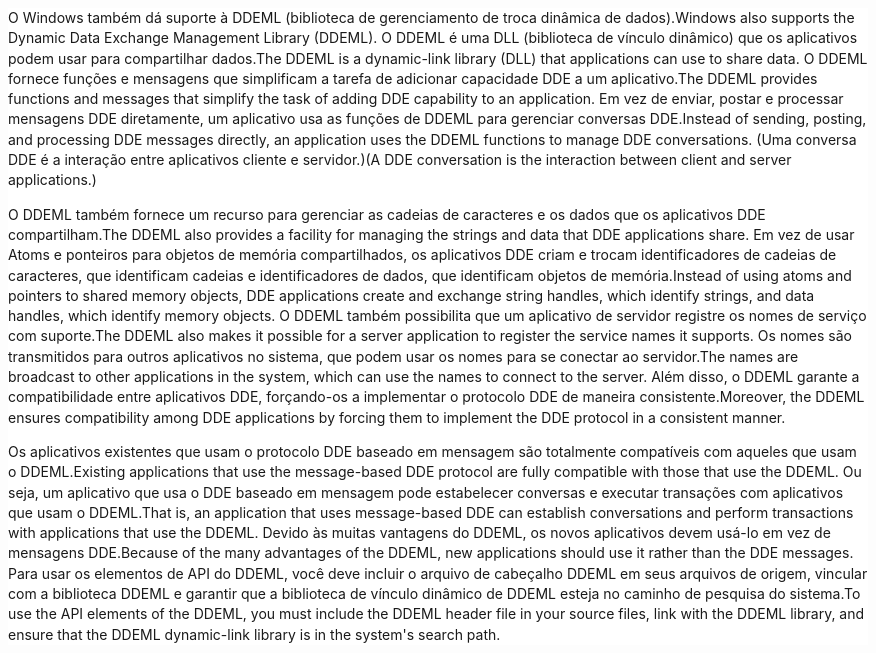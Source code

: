 <span data-ttu-id="123f1-130">O Windows também dá suporte à DDEML (biblioteca de gerenciamento de troca dinâmica de dados).</span><span class="sxs-lookup"><span data-stu-id="123f1-130">Windows also supports the Dynamic Data Exchange Management Library (DDEML).</span></span> <span data-ttu-id="123f1-131">O DDEML é uma DLL (biblioteca de vínculo dinâmico) que os aplicativos podem usar para compartilhar dados.</span><span class="sxs-lookup"><span data-stu-id="123f1-131">The DDEML is a dynamic-link library (DLL) that applications can use to share data.</span></span> <span data-ttu-id="123f1-132">O DDEML fornece funções e mensagens que simplificam a tarefa de adicionar capacidade DDE a um aplicativo.</span><span class="sxs-lookup"><span data-stu-id="123f1-132">The DDEML provides functions and messages that simplify the task of adding DDE capability to an application.</span></span> <span data-ttu-id="123f1-133">Em vez de enviar, postar e processar mensagens DDE diretamente, um aplicativo usa as funções de DDEML para gerenciar conversas DDE.</span><span class="sxs-lookup"><span data-stu-id="123f1-133">Instead of sending, posting, and processing DDE messages directly, an application uses the DDEML functions to manage DDE conversations.</span></span> <span data-ttu-id="123f1-134">(Uma conversa DDE é a interação entre aplicativos cliente e servidor.)</span><span class="sxs-lookup"><span data-stu-id="123f1-134">(A DDE conversation is the interaction between client and server applications.)</span></span>

<span data-ttu-id="123f1-135">O DDEML também fornece um recurso para gerenciar as cadeias de caracteres e os dados que os aplicativos DDE compartilham.</span><span class="sxs-lookup"><span data-stu-id="123f1-135">The DDEML also provides a facility for managing the strings and data that DDE applications share.</span></span> <span data-ttu-id="123f1-136">Em vez de usar Atoms e ponteiros para objetos de memória compartilhados, os aplicativos DDE criam e trocam identificadores de cadeias de caracteres, que identificam cadeias e identificadores de dados, que identificam objetos de memória.</span><span class="sxs-lookup"><span data-stu-id="123f1-136">Instead of using atoms and pointers to shared memory objects, DDE applications create and exchange string handles, which identify strings, and data handles, which identify memory objects.</span></span> <span data-ttu-id="123f1-137">O DDEML também possibilita que um aplicativo de servidor registre os nomes de serviço com suporte.</span><span class="sxs-lookup"><span data-stu-id="123f1-137">The DDEML also makes it possible for a server application to register the service names it supports.</span></span> <span data-ttu-id="123f1-138">Os nomes são transmitidos para outros aplicativos no sistema, que podem usar os nomes para se conectar ao servidor.</span><span class="sxs-lookup"><span data-stu-id="123f1-138">The names are broadcast to other applications in the system, which can use the names to connect to the server.</span></span> <span data-ttu-id="123f1-139">Além disso, o DDEML garante a compatibilidade entre aplicativos DDE, forçando-os a implementar o protocolo DDE de maneira consistente.</span><span class="sxs-lookup"><span data-stu-id="123f1-139">Moreover, the DDEML ensures compatibility among DDE applications by forcing them to implement the DDE protocol in a consistent manner.</span></span>

<span data-ttu-id="123f1-140">Os aplicativos existentes que usam o protocolo DDE baseado em mensagem são totalmente compatíveis com aqueles que usam o DDEML.</span><span class="sxs-lookup"><span data-stu-id="123f1-140">Existing applications that use the message-based DDE protocol are fully compatible with those that use the DDEML.</span></span> <span data-ttu-id="123f1-141">Ou seja, um aplicativo que usa o DDE baseado em mensagem pode estabelecer conversas e executar transações com aplicativos que usam o DDEML.</span><span class="sxs-lookup"><span data-stu-id="123f1-141">That is, an application that uses message-based DDE can establish conversations and perform transactions with applications that use the DDEML.</span></span> <span data-ttu-id="123f1-142">Devido às muitas vantagens do DDEML, os novos aplicativos devem usá-lo em vez de mensagens DDE.</span><span class="sxs-lookup"><span data-stu-id="123f1-142">Because of the many advantages of the DDEML, new applications should use it rather than the DDE messages.</span></span> <span data-ttu-id="123f1-143">Para usar os elementos de API do DDEML, você deve incluir o arquivo de cabeçalho DDEML em seus arquivos de origem, vincular com a biblioteca DDEML e garantir que a biblioteca de vínculo dinâmico de DDEML esteja no caminho de pesquisa do sistema.</span><span class="sxs-lookup"><span data-stu-id="123f1-143">To use the API elements of the DDEML, you must include the DDEML header file in your source files, link with the DDEML library, and ensure that the DDEML dynamic-link library is in the system's search path.</span></span>
